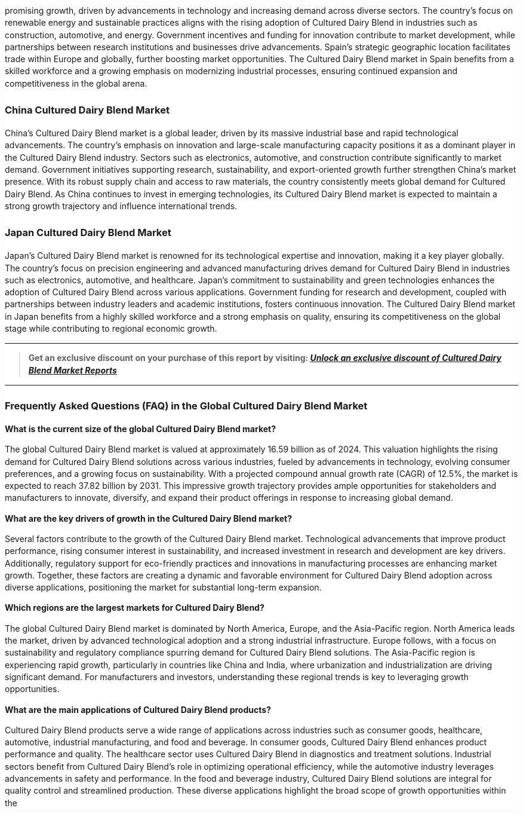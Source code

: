 promising growth, driven by advancements in technology and increasing demand across diverse sectors. The country&rsquo;s focus on renewable energy and sustainable practices aligns with the rising adoption of Cultured Dairy Blend in industries such as construction, automotive, and energy. Government incentives and funding for innovation contribute to market development, while partnerships between research institutions and businesses drive advancements. Spain&rsquo;s strategic geographic location facilitates trade within Europe and globally, further boosting market opportunities. The Cultured Dairy Blend market in Spain benefits from a skilled workforce and a growing emphasis on modernizing industrial processes, ensuring continued expansion and competitiveness in the global arena.</p><h3>China Cultured Dairy Blend Market</h3><p>China&rsquo;s Cultured Dairy Blend market is a global leader, driven by its massive industrial base and rapid technological advancements. The country&rsquo;s emphasis on innovation and large-scale manufacturing capacity positions it as a dominant player in the Cultured Dairy Blend industry. Sectors such as electronics, automotive, and construction contribute significantly to market demand. Government initiatives supporting research, sustainability, and export-oriented growth further strengthen China&rsquo;s market presence. With its robust supply chain and access to raw materials, the country consistently meets global demand for Cultured Dairy Blend. As China continues to invest in emerging technologies, its Cultured Dairy Blend market is expected to maintain a strong growth trajectory and influence international trends.</p><h3>Japan Cultured Dairy Blend Market</h3><p>Japan&rsquo;s Cultured Dairy Blend market is renowned for its technological expertise and innovation, making it a key player globally. The country&rsquo;s focus on precision engineering and advanced manufacturing drives demand for Cultured Dairy Blend in industries such as electronics, automotive, and healthcare. Japan&rsquo;s commitment to sustainability and green technologies enhances the adoption of Cultured Dairy Blend across various applications. Government funding for research and development, coupled with partnerships between industry leaders and academic institutions, fosters continuous innovation. The Cultured Dairy Blend market in Japan benefits from a highly skilled workforce and a strong emphasis on quality, ensuring its competitiveness on the global stage while contributing to regional economic growth.</p><hr /><blockquote><p><strong>Get an exclusive discount on your purchase of this report by visiting: <em><a href="://marketresearchpulse.com/ask-for-discount/94938?utm_source=Github&amp;utm_medium=019">Unlock an exclusive discount of Cultured Dairy Blend Market Reports</a></em>&nbsp;</strong></p></blockquote><hr /><h3>Frequently Asked Questions (FAQ) in the Global Cultured Dairy Blend Market</h3><p><strong>What is the current size of the global Cultured Dairy Blend market?</strong></p><p>The global Cultured Dairy Blend market is valued at approximately 16.59 billion as of 2024. This valuation highlights the rising demand for Cultured Dairy Blend solutions across various industries, fueled by advancements in technology, evolving consumer preferences, and a growing focus on sustainability. With a projected compound annual growth rate (CAGR) of 12.5%, the market is expected to reach 37.82 billion by 2031. This impressive growth trajectory provides ample opportunities for stakeholders and manufacturers to innovate, diversify, and expand their product offerings in response to increasing global demand.</p><p><strong>What are the key drivers of growth in the Cultured Dairy Blend market?</strong></p><p>Several factors contribute to the growth of the Cultured Dairy Blend market. Technological advancements that improve product performance, rising consumer interest in sustainability, and increased investment in research and development are key drivers. Additionally, regulatory support for eco-friendly practices and innovations in manufacturing processes are enhancing market growth. Together, these factors are creating a dynamic and favorable environment for Cultured Dairy Blend adoption across diverse applications, positioning the market for substantial long-term expansion.</p><p><strong>Which regions are the largest markets for Cultured Dairy Blend?</strong></p><p>The global Cultured Dairy Blend market is dominated by North America, Europe, and the Asia-Pacific region. North America leads the market, driven by advanced technological adoption and a strong industrial infrastructure. Europe follows, with a focus on sustainability and regulatory compliance spurring demand for Cultured Dairy Blend solutions. The Asia-Pacific region is experiencing rapid growth, particularly in countries like China and India, where urbanization and industrialization are driving significant demand. For manufacturers and investors, understanding these regional trends is key to leveraging growth opportunities.</p><p><strong>What are the main applications of Cultured Dairy Blend products?</strong></p><p>Cultured Dairy Blend products serve a wide range of applications across industries such as consumer goods, healthcare, automotive, industrial manufacturing, and food and beverage. In consumer goods, Cultured Dairy Blend enhances product performance and quality. The healthcare sector uses Cultured Dairy Blend in diagnostics and treatment solutions. Industrial sectors benefit from Cultured Dairy Blend&rsquo;s role in optimizing operational efficiency, while the automotive industry leverages advancements in safety and performance. In the food and beverage industry, Cultured Dairy Blend solutions are integral for quality control and streamlined production. These diverse applications highlight the broad scope of growth opportunities within the
